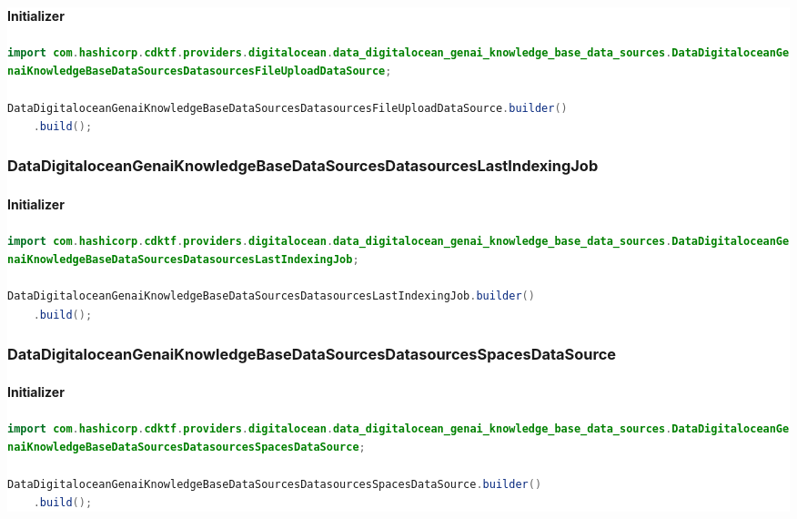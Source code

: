 #### Initializer <a name="Initializer" id="@cdktf/provider-digitalocean.dataDigitaloceanGenaiKnowledgeBaseDataSources.DataDigitaloceanGenaiKnowledgeBaseDataSourcesDatasourcesFileUploadDataSource.Initializer"></a>

```java
import com.hashicorp.cdktf.providers.digitalocean.data_digitalocean_genai_knowledge_base_data_sources.DataDigitaloceanGenaiKnowledgeBaseDataSourcesDatasourcesFileUploadDataSource;

DataDigitaloceanGenaiKnowledgeBaseDataSourcesDatasourcesFileUploadDataSource.builder()
    .build();
```


### DataDigitaloceanGenaiKnowledgeBaseDataSourcesDatasourcesLastIndexingJob <a name="DataDigitaloceanGenaiKnowledgeBaseDataSourcesDatasourcesLastIndexingJob" id="@cdktf/provider-digitalocean.dataDigitaloceanGenaiKnowledgeBaseDataSources.DataDigitaloceanGenaiKnowledgeBaseDataSourcesDatasourcesLastIndexingJob"></a>

#### Initializer <a name="Initializer" id="@cdktf/provider-digitalocean.dataDigitaloceanGenaiKnowledgeBaseDataSources.DataDigitaloceanGenaiKnowledgeBaseDataSourcesDatasourcesLastIndexingJob.Initializer"></a>

```java
import com.hashicorp.cdktf.providers.digitalocean.data_digitalocean_genai_knowledge_base_data_sources.DataDigitaloceanGenaiKnowledgeBaseDataSourcesDatasourcesLastIndexingJob;

DataDigitaloceanGenaiKnowledgeBaseDataSourcesDatasourcesLastIndexingJob.builder()
    .build();
```


### DataDigitaloceanGenaiKnowledgeBaseDataSourcesDatasourcesSpacesDataSource <a name="DataDigitaloceanGenaiKnowledgeBaseDataSourcesDatasourcesSpacesDataSource" id="@cdktf/provider-digitalocean.dataDigitaloceanGenaiKnowledgeBaseDataSources.DataDigitaloceanGenaiKnowledgeBaseDataSourcesDatasourcesSpacesDataSource"></a>

#### Initializer <a name="Initializer" id="@cdktf/provider-digitalocean.dataDigitaloceanGenaiKnowledgeBaseDataSources.DataDigitaloceanGenaiKnowledgeBaseDataSourcesDatasourcesSpacesDataSource.Initializer"></a>

```java
import com.hashicorp.cdktf.providers.digitalocean.data_digitalocean_genai_knowledge_base_data_sources.DataDigitaloceanGenaiKnowledgeBaseDataSourcesDatasourcesSpacesDataSource;

DataDigitaloceanGenaiKnowledgeBaseDataSourcesDatasourcesSpacesDataSource.builder()
    .build();
```
